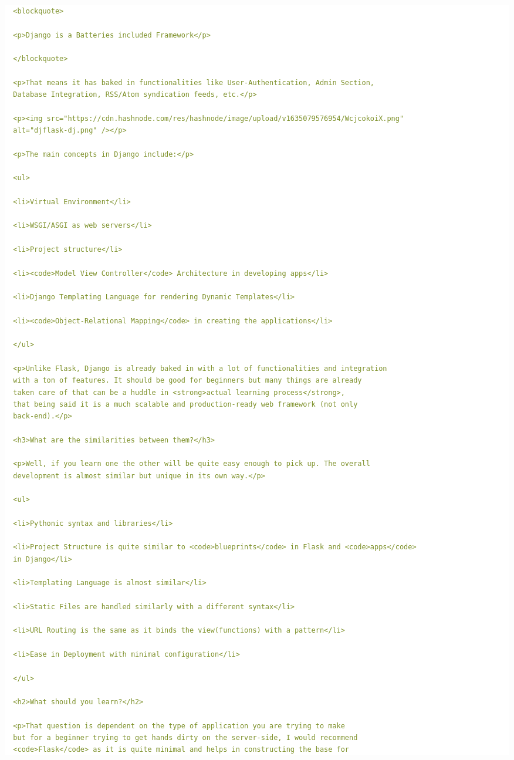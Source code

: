 ```yaml
  <blockquote>

  <p>Django is a Batteries included Framework</p>

  </blockquote>

  <p>That means it has baked in functionalities like User-Authentication, Admin Section,
  Database Integration, RSS/Atom syndication feeds, etc.</p>

  <p><img src="https://cdn.hashnode.com/res/hashnode/image/upload/v1635079576954/WcjcokoiX.png"
  alt="djflask-dj.png" /></p>

  <p>The main concepts in Django include:</p>

  <ul>

  <li>Virtual Environment</li>

  <li>WSGI/ASGI as web servers</li>

  <li>Project structure</li>

  <li><code>Model View Controller</code> Architecture in developing apps</li>

  <li>Django Templating Language for rendering Dynamic Templates</li>

  <li><code>Object-Relational Mapping</code> in creating the applications</li>

  </ul>

  <p>Unlike Flask, Django is already baked in with a lot of functionalities and integration
  with a ton of features. It should be good for beginners but many things are already
  taken care of that can be a huddle in <strong>actual learning process</strong>,
  that being said it is a much scalable and production-ready web framework (not only
  back-end).</p>

  <h3>What are the similarities between them?</h3>

  <p>Well, if you learn one the other will be quite easy enough to pick up. The overall
  development is almost similar but unique in its own way.</p>

  <ul>

  <li>Pythonic syntax and libraries</li>

  <li>Project Structure is quite similar to <code>blueprints</code> in Flask and <code>apps</code>
  in Django</li>

  <li>Templating Language is almost similar</li>

  <li>Static Files are handled similarly with a different syntax</li>

  <li>URL Routing is the same as it binds the view(functions) with a pattern</li>

  <li>Ease in Deployment with minimal configuration</li>

  </ul>

  <h2>What should you learn?</h2>

  <p>That question is dependent on the type of application you are trying to make
  but for a beginner trying to get hands dirty on the server-side, I would recommend
  <code>Flask</code> as it is quite minimal and helps in constructing the base for
```